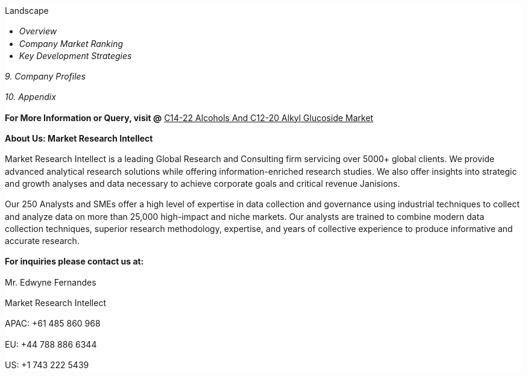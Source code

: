 Landscape</span></em></p><ul><li><em><span class="">Overview</span></em></li><li><em><span class="">Company Market Ranking</span></em></li><li><em><span class="">Key Development Strategies</span></em></li></ul><p><em><span class="font-[700]">9. Company Profiles</span></em></p><p><em><span class="font-[700]">10. Appendix</span></em></p><p><span class="font-[700]"><strong>For More Information or Query, visit&nbsp;@</strong>&nbsp;</span><span class="font-[700]"><a href="https://www.marketresearchintellect.com/product/global-c14-22-alcohols-and-c12-20-alkyl-glucoside-market/?utm_source=Linkedin&utm_medium=026" target="_blank" data-tracking-control-name="article-ssr-frontend-pulse_little-text-block" data-tracking-will-navigate="" data-test-link="">C14-22 Alcohols And C12-20 Alkyl Glucoside Market</a></span></p><p><strong><span class="font-[700]">About Us: Market Research Intellect</span></strong></p><p><span class="">Market Research Intellect is a leading Global Research and Consulting firm servicing over 5000+ global clients. We provide advanced analytical research solutions while offering information-enriched research studies.&nbsp;</span>We also offer insights into strategic and growth analyses and data necessary to achieve corporate goals and critical revenue Janisions.</p><p><span class="">Our 250 Analysts and SMEs offer a high level of expertise in data collection and governance using industrial techniques to collect and analyze data on more than 25,000 high-impact and niche markets. Our analysts are trained to combine modern data collection techniques, superior research methodology, expertise, and years of collective experience to produce informative and accurate research.</span></p><p><strong>For inquiries please contact us at:</strong></p><p>Mr. Edwyne Fernandes</p><p>Market Research Intellect</p><p>APAC: +61 485 860 968</p><p>EU: +44 788 886 6344</p><p>US: +1 743 222 5439</p>
